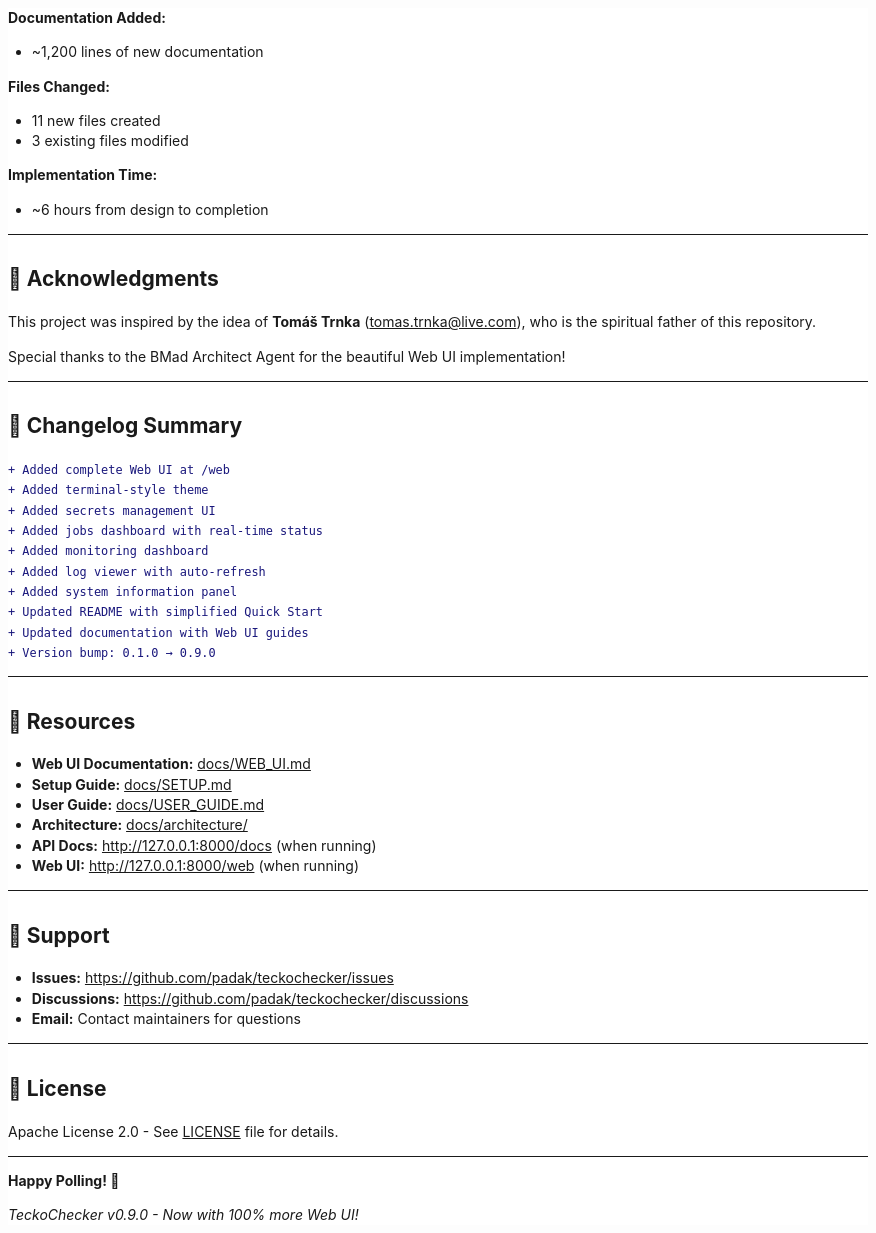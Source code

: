 **Documentation Added:**
- ~1,200 lines of new documentation

**Files Changed:**
- 11 new files created
- 3 existing files modified

**Implementation Time:**
- ~6 hours from design to completion

---

## 🙏 Acknowledgments

This project was inspired by the idea of **Tomáš Trnka** (tomas.trnka@live.com), who is the spiritual father of this repository.

Special thanks to the BMad Architect Agent for the beautiful Web UI implementation!

---

## 📝 Changelog Summary

```diff
+ Added complete Web UI at /web
+ Added terminal-style theme
+ Added secrets management UI
+ Added jobs dashboard with real-time status
+ Added monitoring dashboard
+ Added log viewer with auto-refresh
+ Added system information panel
+ Updated README with simplified Quick Start
+ Updated documentation with Web UI guides
+ Version bump: 0.1.0 → 0.9.0
```

---

## 🔗 Resources

- **Web UI Documentation:** [docs/WEB_UI.md](docs/WEB_UI.md)
- **Setup Guide:** [docs/SETUP.md](docs/SETUP.md)
- **User Guide:** [docs/USER_GUIDE.md](docs/USER_GUIDE.md)
- **Architecture:** [docs/architecture/](docs/architecture/)
- **API Docs:** http://127.0.0.1:8000/docs (when running)
- **Web UI:** http://127.0.0.1:8000/web (when running)

---

## 📧 Support

- **Issues:** https://github.com/padak/teckochecker/issues
- **Discussions:** https://github.com/padak/teckochecker/discussions
- **Email:** Contact maintainers for questions

---

## 📄 License

Apache License 2.0 - See [LICENSE](LICENSE) file for details.

---

**Happy Polling! 🚀**

*TeckoChecker v0.9.0 - Now with 100% more Web UI!*